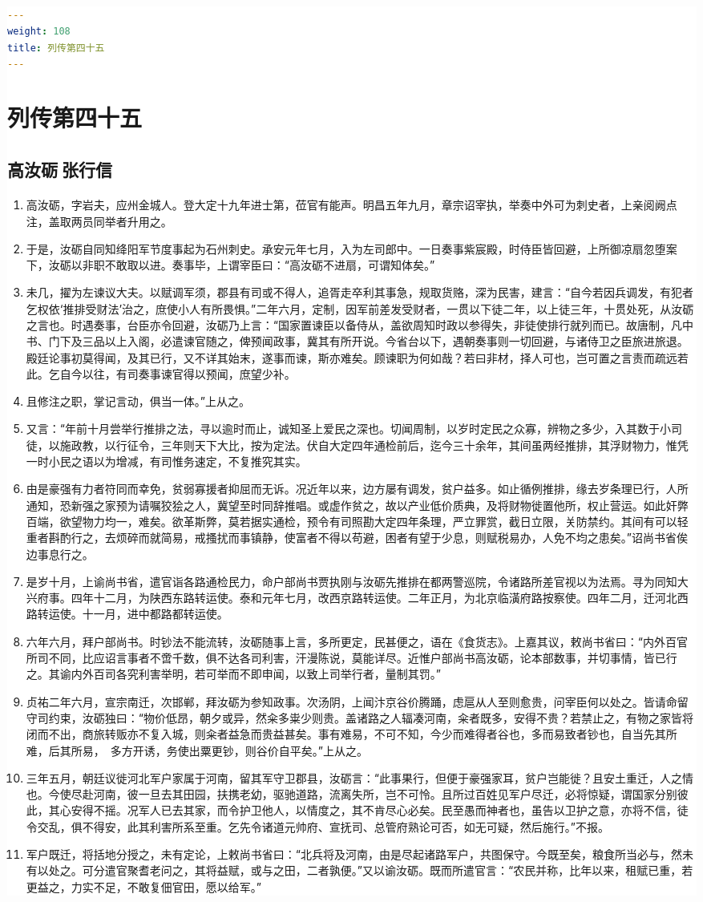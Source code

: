 ```yaml
---
weight: 108
title: 列传第四十五
---
```


# 列传第四十五

## 高汝砺 张行信

1. <span id="列传第四十五-高汝砺_张行信-1"></span>
高汝砺，字岩夫，应州金城人。登大定十九年进士第，莅官有能声。明昌五年九月，章宗诏宰执，举奏中外可为刺史者，上亲阅阙点注，盖取两员同举者升用之。

2. <span id="列传第四十五-高汝砺_张行信-2"></span>
于是，汝砺自同知绛阳军节度事起为石州刺史。承安元年七月，入为左司郎中。一日奏事紫宸殿，时侍臣皆回避，上所御凉扇忽堕案下，汝砺以非职不敢取以进。奏事毕，上谓宰臣曰：“高汝砺不进扇，可谓知体矣。”

3. <span id="列传第四十五-高汝砺_张行信-3"></span>
未几，擢为左谏议大夫。以赋调军须，郡县有司或不得人，追胥走卒利其事急，规取货赂，深为民害，建言：“自今若因兵调发，有犯者乞权依‘推排受财法’治之，庶使小人有所畏惧。”二年六月，定制，因军前差发受财者，一贯以下徒二年，以上徒三年，十贯处死，从汝砺之言也。时遇奏事，台臣亦令回避，汝砺乃上言：“国家置谏臣以备侍从，盖欲周知时政以参得失，非徒使排行就列而已。故唐制，凡中书、门下及三品以上入阁，必遣谏官随之，俾预闻政事，冀其有所开说。今省台以下，遇朝奏事则一切回避，与诸侍卫之臣旅进旅退。殿廷论事初莫得闻，及其已行，又不详其始末，遂事而谏，斯亦难矣。顾谏职为何如哉？若曰非材，择人可也，岂可置之言责而疏远若此。乞自今以往，有司奏事谏官得以预闻，庶望少补。

4. <span id="列传第四十五-高汝砺_张行信-4"></span>
且修注之职，掌记言动，俱当一体。”上从之。

5. <span id="列传第四十五-高汝砺_张行信-5"></span>
又言：“年前十月尝举行推排之法，寻以逾时而止，诚知圣上爱民之深也。切闻周制，以岁时定民之众寡，辨物之多少，入其数于小司徒，以施政教，以行征令，三年则天下大比，按为定法。伏自大定四年通检前后，迄今三十余年，其间虽两经推排，其浮财物力，惟凭一时小民之语以为增减，有司惟务速定，不复推究其实。

6. <span id="列传第四十五-高汝砺_张行信-6"></span>
由是豪强有力者符同而幸免，贫弱寡援者抑屈而无诉。况近年以来，边方屡有调发，贫户益多。如止循例推排，缘去岁条理已行，人所通知，恐新强之家预为请嘱狡狯之人，冀望至时同辞推唱。或虚作贫之，故以产业低价质典，及将财物徙置他所，权止营运。如此奸弊百端，欲望物力均一，难矣。欲革斯弊，莫若据实通检，预令有司照勘大定四年条理，严立罪赏，截日立限，关防禁约。其间有可以轻重者斟酌行之，去烦碎而就简易，戒搔扰而事镇静，使富者不得以苟避，困者有望于少息，则赋税易办，人免不均之患矣。”诏尚书省俟边事息行之。

7. <span id="列传第四十五-高汝砺_张行信-7"></span>
是岁十月，上谕尚书省，遣官诣各路通检民力，命户部尚书贾执刚与汝砺先推排在都两警巡院，令诸路所差官视以为法焉。寻为同知大兴府事。四年十二月，为陕西东路转运使。泰和元年七月，改西京路转运使。二年正月，为北京临潢府路按察使。四年二月，迁河北西路转运使。十一月，进中都路都转运使。

8. <span id="列传第四十五-高汝砺_张行信-8"></span>
六年六月，拜户部尚书。时钞法不能流转，汝砺随事上言，多所更定，民甚便之，语在《食货志》。上嘉其议，敕尚书省曰：“内外百官所司不同，比应诏言事者不啻千数，俱不达各司利害，汗漫陈说，莫能详尽。近惟户部尚书高汝砺，论本部数事，并切事情，皆已行之。其谕内外百司各究利害举明，若可举而不即申闻，以致上司举行者，量制其罚。”

9. <span id="列传第四十五-高汝砺_张行信-9"></span>
贞祐二年六月，宣宗南迁，次邯郸，拜汝砺为参知政事。次汤阴，上闻汴京谷价腾踊，虑扈从人至则愈贵，问宰臣何以处之。皆请命留守司约束，汝砺独曰：“物价低昂，朝夕或异，然籴多粜少则贵。盖诸路之人辐凑河南，籴者既多，安得不贵？若禁止之，有物之家皆将闭而不出，商旅转贩亦不复入城，则籴者益急而贵益甚矣。事有难易，不可不知，今少而难得者谷也，多而易致者钞也，自当先其所难，后其所易，　多方开诱，务使出粟更钞，则谷价自平矣。”上从之。

10. <span id="列传第四十五-高汝砺_张行信-10"></span>
三年五月，朝廷议徙河北军户家属于河南，留其军守卫郡县，汝砺言：“此事果行，但便于豪强家耳，贫户岂能徙？且安土重迁，人之情也。今使尽赴河南，彼一旦去其田园，扶携老幼，驱驰道路，流离失所，岂不可怜。且所过百姓见军户尽迁，必将惊疑，谓国家分别彼此，其心安得不摇。况军人已去其家，而令护卫他人，以情度之，其不肯尽心必矣。民至愚而神者也，虽告以卫护之意，亦将不信，徒令交乱，俱不得安，此其利害所系至重。乞先令诸道元帅府、宣抚司、总管府熟论可否，如无可疑，然后施行。”不报。

11. <span id="列传第四十五-高汝砺_张行信-11"></span>
军户既迁，将括地分授之，未有定论，上敕尚书省曰：“北兵将及河南，由是尽起诸路军户，共图保守。今既至矣，粮食所当必与，然未有以处之。可分遣官聚耆老问之，其将益赋，或与之田，二者孰便。”又以谕汝砺。既而所遣官言：“农民并称，比年以来，租赋已重，若更益之，力实不足，不敢复佃官田，愿以给军。”
